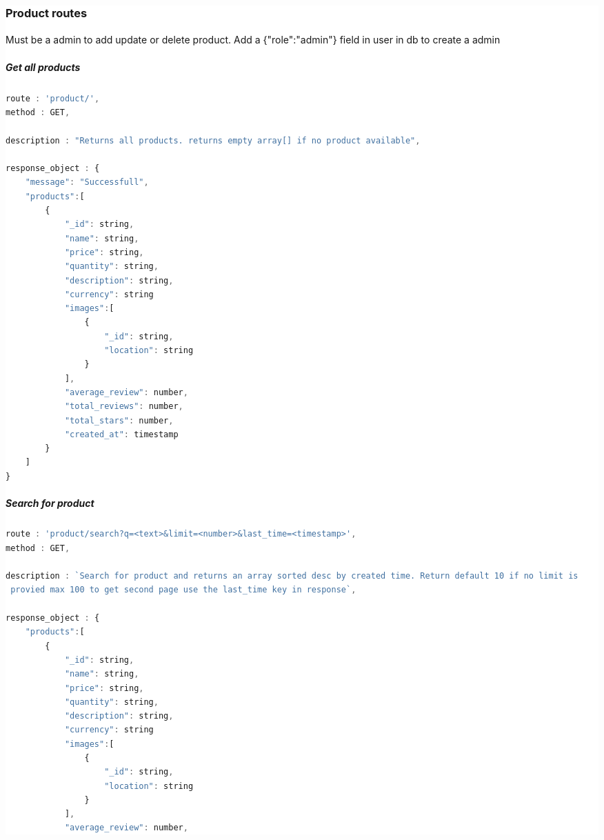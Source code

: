 ### Product routes

Must be a admin to add update or delete product. Add a {"role":"admin"} field in user in db to create a admin

##### Get all products

```js
route : 'product/',
method : GET,

description : "Returns all products. returns empty array[] if no product available",

response_object : {
    "message": "Successfull",
    "products":[
        {
            "_id": string,
            "name": string,
            "price": string,
            "quantity": string,
            "description": string,
            "currency": string
            "images":[
                {
                    "_id": string,
                    "location": string
                }
            ],
            "average_review": number,
            "total_reviews": number,
            "total_stars": number,
            "created_at": timestamp
        }
    ]
}
```



##### Search for product

```js
route : 'product/search?q=<text>&limit=<number>&last_time=<timestamp>',
method : GET,

description : `Search for product and returns an array sorted desc by created time. Return default 10 if no limit is
 provied max 100 to get second page use the last_time key in response`,

response_object : {
    "products":[
        {
            "_id": string,
            "name": string,
            "price": string,
            "quantity": string,
            "description": string,
            "currency": string
            "images":[
                {
                    "_id": string,
                    "location": string
                }
            ],
            "average_review": number,
```